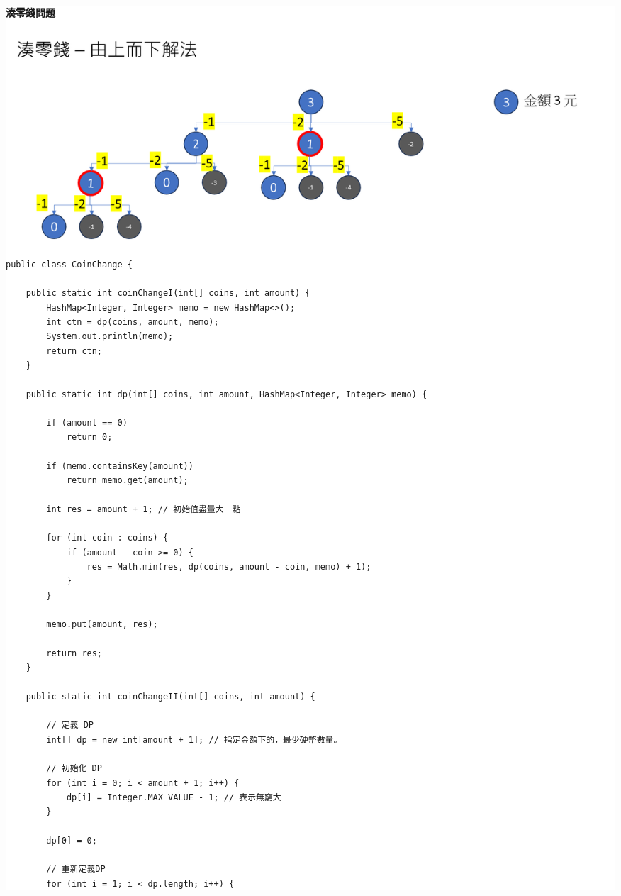 #### 湊零錢問題

![Alt text](image-202.png)

```
public class CoinChange {

	public static int coinChangeI(int[] coins, int amount) {
		HashMap<Integer, Integer> memo = new HashMap<>();
		int ctn = dp(coins, amount, memo);
		System.out.println(memo);
		return ctn;
	}

	public static int dp(int[] coins, int amount, HashMap<Integer, Integer> memo) {

		if (amount == 0)
			return 0;

		if (memo.containsKey(amount))
			return memo.get(amount);

		int res = amount + 1; // 初始值盡量大一點

		for (int coin : coins) {
			if (amount - coin >= 0) {
				res = Math.min(res, dp(coins, amount - coin, memo) + 1);
			}
		}

		memo.put(amount, res);

		return res;
	}

	public static int coinChangeII(int[] coins, int amount) {

		// 定義 DP
		int[] dp = new int[amount + 1]; // 指定金額下的，最少硬幣數量。

		// 初始化 DP
		for (int i = 0; i < amount + 1; i++) {
			dp[i] = Integer.MAX_VALUE - 1; // 表示無窮大
		}

		dp[0] = 0;

		// 重新定義DP
		for (int i = 1; i < dp.length; i++) {
```